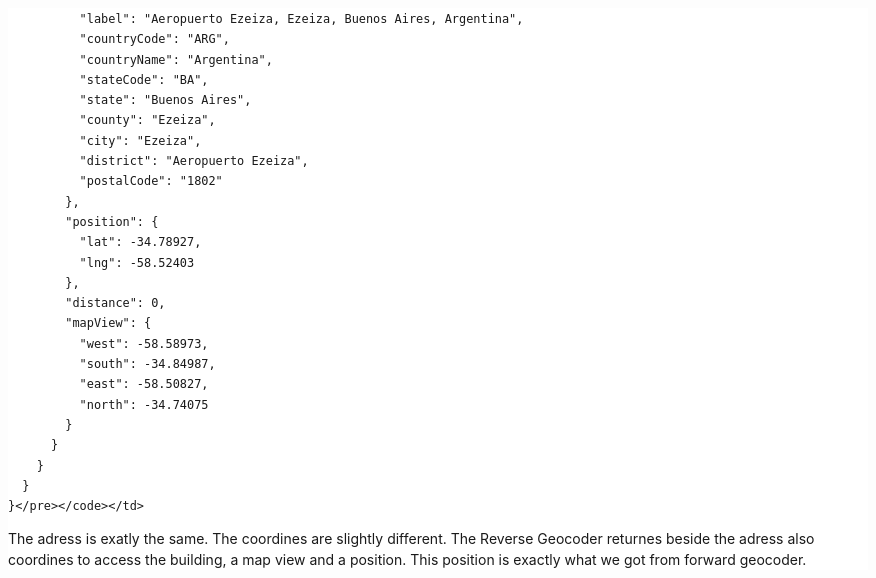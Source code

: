               "label": "Aeropuerto Ezeiza, Ezeiza, Buenos Aires, Argentina",
              "countryCode": "ARG",
              "countryName": "Argentina",
              "stateCode": "BA",
              "state": "Buenos Aires",
              "county": "Ezeiza",
              "city": "Ezeiza",
              "district": "Aeropuerto Ezeiza",
              "postalCode": "1802"
            },
            "position": {
              "lat": -34.78927,
              "lng": -58.52403
            },
            "distance": 0,
            "mapView": {
              "west": -58.58973,
              "south": -34.84987,
              "east": -58.50827,
              "north": -34.74075
            }
          }
        }
      }
    }</pre></code></td>
<td>The adress is exatly the same.
The coordines are slightly different.
The Reverse Geocoder returnes beside the adress also coordines to access the building, a map view and a position. This position is exactly what we got from forward geocoder.</td>
</tr>
</table>

